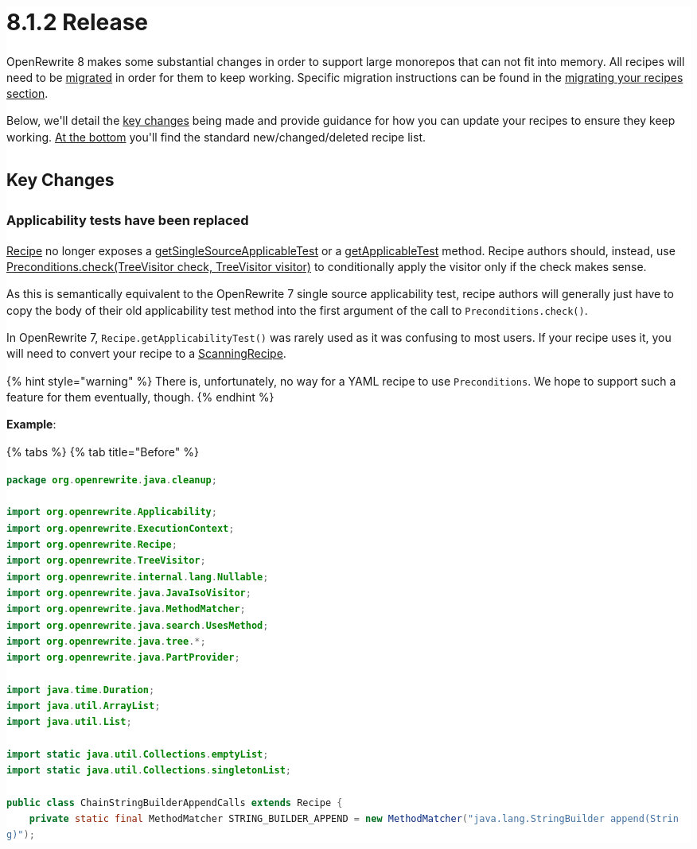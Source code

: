 # 8.1.2 Release

OpenRewrite 8 makes some substantial changes in order to support large monorepos that can not fit into memory. All recipes will need to be [migrated](#migrating-your-recipes) in order for them to keep working. Specific migration instructions can be found in the [migrating your recipes section](#migrating-your-recipes).

Below, we'll detail the [key changes](#key-changes) being made and provide guidance for how you can update your recipes to ensure they keep working. [At the bottom](#new-recipes) you'll find the standard new/changed/deleted recipe list.

## Key Changes

### Applicability tests have been replaced

[Recipe](https://github.com/openrewrite/rewrite/blob/v8.1.1/rewrite-core/src/main/java/org/openrewrite/Recipe.java) no longer exposes a [getSingleSourceApplicableTest](https://github.com/openrewrite/rewrite/blob/v7.34.3/rewrite-core/src/main/java/org/openrewrite/Recipe.java#L241) or a [getApplicableTest](https://github.com/openrewrite/rewrite/blob/v7.34.3/rewrite-core/src/main/java/org/openrewrite/Recipe.java#L203) method. Recipe authors should, instead, use [Preconditions.check(TreeVisitor check, TreeVisitor visitor)](https://github.com/openrewrite/rewrite/blob/v8.0.0/rewrite-core/src/main/java/org/openrewrite/Preconditions.java#L30) to conditionally apply the visitor only if the check makes sense.

As this is semantically equivalent to the OpenRewrite 7 single source applicability test, recipe authors will generally just have to copy the body of their old applicability test method into the first argument of the call to `Preconditions.check()`.

In OpenRewrite 7, `Recipe.getApplicabilityTest()` was rarely used as it was confusing to most users. If your recipe uses it, you will need to convert your recipe to a [ScanningRecipe](#new-approach-to-recipe-visiting).

{% hint style="warning" %}
There is, unfortunately, no way for a YAML recipe to use `Preconditions`. We hope to support such a feature for them eventually, though.
{% endhint %}

**Example**:

{% tabs %}
{% tab title="Before" %}
```java
package org.openrewrite.java.cleanup;

import org.openrewrite.Applicability;
import org.openrewrite.ExecutionContext;
import org.openrewrite.Recipe;
import org.openrewrite.TreeVisitor;
import org.openrewrite.internal.lang.Nullable;
import org.openrewrite.java.JavaIsoVisitor;
import org.openrewrite.java.MethodMatcher;
import org.openrewrite.java.search.UsesMethod;
import org.openrewrite.java.tree.*;
import org.openrewrite.java.PartProvider;

import java.time.Duration;
import java.util.ArrayList;
import java.util.List;

import static java.util.Collections.emptyList;
import static java.util.Collections.singletonList;

public class ChainStringBuilderAppendCalls extends Recipe {
    private static final MethodMatcher STRING_BUILDER_APPEND = new MethodMatcher("java.lang.StringBuilder append(String)");
```